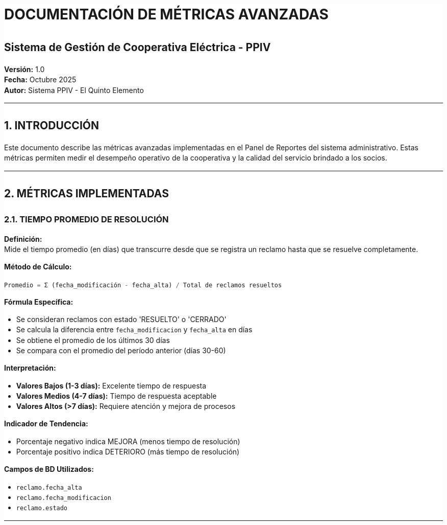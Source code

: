# DOCUMENTACIÓN DE MÉTRICAS AVANZADAS
## Sistema de Gestión de Cooperativa Eléctrica - PPIV

**Versión:** 1.0  
**Fecha:** Octubre 2025  
**Autor:** Sistema PPIV - El Quinto Elemento  

---

## 1. INTRODUCCIÓN

Este documento describe las métricas avanzadas implementadas en el Panel de Reportes del sistema administrativo. Estas métricas permiten medir el desempeño operativo de la cooperativa y la calidad del servicio brindado a los socios.

---

## 2. MÉTRICAS IMPLEMENTADAS

### 2.1. TIEMPO PROMEDIO DE RESOLUCIÓN

**Definición:**  
Mide el tiempo promedio (en días) que transcurre desde que se registra un reclamo hasta que se resuelve completamente.

**Método de Cálculo:**
```sql
Promedio = Σ (fecha_modificación - fecha_alta) / Total de reclamos resueltos
```

**Fórmula Específica:**
- Se consideran reclamos con estado 'RESUELTO' o 'CERRADO'
- Se calcula la diferencia entre `fecha_modificacion` y `fecha_alta` en días
- Se obtiene el promedio de los últimos 30 días
- Se compara con el promedio del período anterior (días 30-60)

**Interpretación:**
- **Valores Bajos (1-3 días):** Excelente tiempo de respuesta
- **Valores Medios (4-7 días):** Tiempo de respuesta aceptable
- **Valores Altos (>7 días):** Requiere atención y mejora de procesos

**Indicador de Tendencia:**
- Porcentaje negativo indica MEJORA (menos tiempo de resolución)
- Porcentaje positivo indica DETERIORO (más tiempo de resolución)

**Campos de BD Utilizados:**
- `reclamo.fecha_alta`
- `reclamo.fecha_modificacion`
- `reclamo.estado`

---
